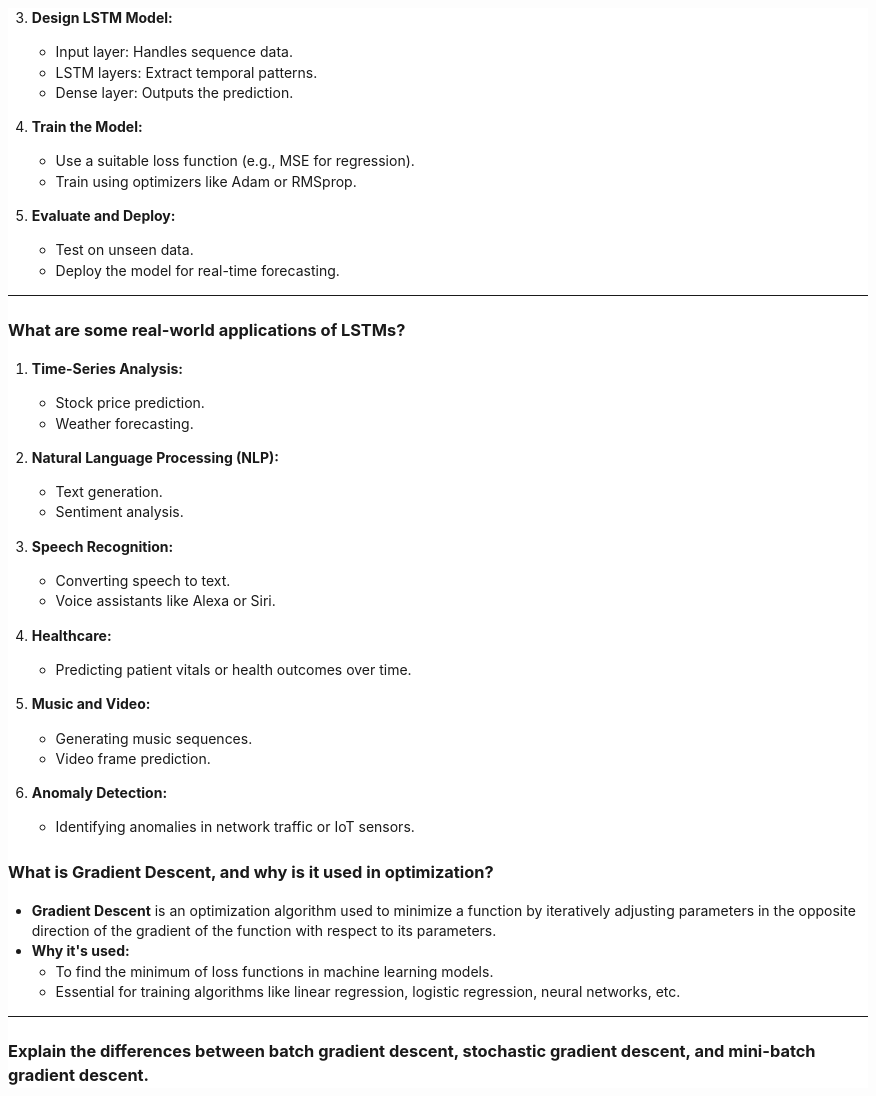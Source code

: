 3. **Design LSTM Model:**
   - Input layer: Handles sequence data.
   - LSTM layers: Extract temporal patterns.
   - Dense layer: Outputs the prediction.

4. **Train the Model:**
   - Use a suitable loss function (e.g., MSE for regression).
   - Train using optimizers like Adam or RMSprop.

5. **Evaluate and Deploy:**
   - Test on unseen data.
   - Deploy the model for real-time forecasting.

---

### **What are some real-world applications of LSTMs?**

1. **Time-Series Analysis:**
   - Stock price prediction.
   - Weather forecasting.

2. **Natural Language Processing (NLP):**
   - Text generation.
   - Sentiment analysis.

3. **Speech Recognition:**
   - Converting speech to text.
   - Voice assistants like Alexa or Siri.

4. **Healthcare:**
   - Predicting patient vitals or health outcomes over time.

5. **Music and Video:**
   - Generating music sequences.
   - Video frame prediction.

6. **Anomaly Detection:**
   - Identifying anomalies in network traffic or IoT sensors.

### **What is Gradient Descent, and why is it used in optimization?**

- **Gradient Descent** is an optimization algorithm used to minimize a function by iteratively adjusting parameters in the opposite direction of the gradient of the function with respect to its parameters. 
- **Why it's used:**
  - To find the minimum of loss functions in machine learning models.
  - Essential for training algorithms like linear regression, logistic regression, neural networks, etc.

---

### **Explain the differences between batch gradient descent, stochastic gradient descent, and mini-batch gradient descent.**
